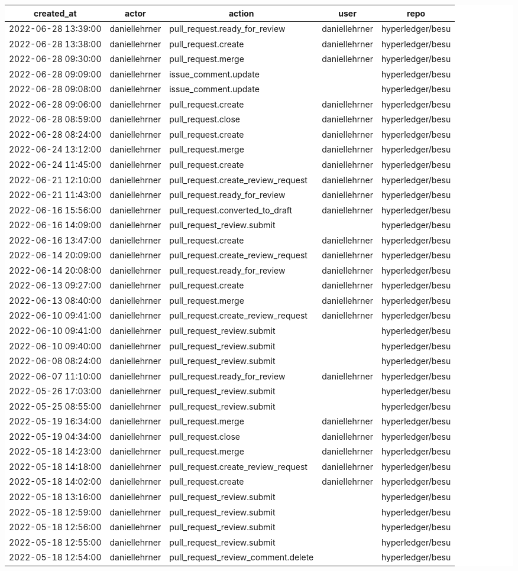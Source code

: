 |          created_at | actor         | action                               | user          | repo                    |
| ------------------- | ------------- | ------------------------------------ | ------------- | ----------------------- |
| 2022-06-28 13:39:00 | daniellehrner | pull_request.ready_for_review        | daniellehrner | hyperledger/besu        |
| 2022-06-28 13:38:00 | daniellehrner | pull_request.create                  | daniellehrner | hyperledger/besu        |
| 2022-06-28 09:30:00 | daniellehrner | pull_request.merge                   | daniellehrner | hyperledger/besu        |
| 2022-06-28 09:09:00 | daniellehrner | issue_comment.update                 |               | hyperledger/besu        |
| 2022-06-28 09:08:00 | daniellehrner | issue_comment.update                 |               | hyperledger/besu        |
| 2022-06-28 09:06:00 | daniellehrner | pull_request.create                  | daniellehrner | hyperledger/besu        |
| 2022-06-28 08:59:00 | daniellehrner | pull_request.close                   | daniellehrner | hyperledger/besu        |
| 2022-06-28 08:24:00 | daniellehrner | pull_request.create                  | daniellehrner | hyperledger/besu        |
| 2022-06-24 13:12:00 | daniellehrner | pull_request.merge                   | daniellehrner | hyperledger/besu        |
| 2022-06-24 11:45:00 | daniellehrner | pull_request.create                  | daniellehrner | hyperledger/besu        |
| 2022-06-21 12:10:00 | daniellehrner | pull_request.create_review_request   | daniellehrner | hyperledger/besu        |
| 2022-06-21 11:43:00 | daniellehrner | pull_request.ready_for_review        | daniellehrner | hyperledger/besu        |
| 2022-06-16 15:56:00 | daniellehrner | pull_request.converted_to_draft      | daniellehrner | hyperledger/besu        |
| 2022-06-16 14:09:00 | daniellehrner | pull_request_review.submit           |               | hyperledger/besu        |
| 2022-06-16 13:47:00 | daniellehrner | pull_request.create                  | daniellehrner | hyperledger/besu        |
| 2022-06-14 20:09:00 | daniellehrner | pull_request.create_review_request   | daniellehrner | hyperledger/besu        |
| 2022-06-14 20:08:00 | daniellehrner | pull_request.ready_for_review        | daniellehrner | hyperledger/besu        |
| 2022-06-13 09:27:00 | daniellehrner | pull_request.create                  | daniellehrner | hyperledger/besu        |
| 2022-06-13 08:40:00 | daniellehrner | pull_request.merge                   | daniellehrner | hyperledger/besu        |
| 2022-06-10 09:41:00 | daniellehrner | pull_request.create_review_request   | daniellehrner | hyperledger/besu        |
| 2022-06-10 09:41:00 | daniellehrner | pull_request_review.submit           |               | hyperledger/besu        |
| 2022-06-10 09:40:00 | daniellehrner | pull_request_review.submit           |               | hyperledger/besu        |
| 2022-06-08 08:24:00 | daniellehrner | pull_request_review.submit           |               | hyperledger/besu        |
| 2022-06-07 11:10:00 | daniellehrner | pull_request.ready_for_review        | daniellehrner | hyperledger/besu        |
| 2022-05-26 17:03:00 | daniellehrner | pull_request_review.submit           |               | hyperledger/besu        |
| 2022-05-25 08:55:00 | daniellehrner | pull_request_review.submit           |               | hyperledger/besu        |
| 2022-05-19 16:34:00 | daniellehrner | pull_request.merge                   | daniellehrner | hyperledger/besu        |
| 2022-05-19 04:34:00 | daniellehrner | pull_request.close                   | daniellehrner | hyperledger/besu        |
| 2022-05-18 14:23:00 | daniellehrner | pull_request.merge                   | daniellehrner | hyperledger/besu        |
| 2022-05-18 14:18:00 | daniellehrner | pull_request.create_review_request   | daniellehrner | hyperledger/besu        |
| 2022-05-18 14:02:00 | daniellehrner | pull_request.create                  | daniellehrner | hyperledger/besu        |
| 2022-05-18 13:16:00 | daniellehrner | pull_request_review.submit           |               | hyperledger/besu        |
| 2022-05-18 12:59:00 | daniellehrner | pull_request_review.submit           |               | hyperledger/besu        |
| 2022-05-18 12:56:00 | daniellehrner | pull_request_review.submit           |               | hyperledger/besu        |
| 2022-05-18 12:55:00 | daniellehrner | pull_request_review.submit           |               | hyperledger/besu        |
| 2022-05-18 12:54:00 | daniellehrner | pull_request_review_comment.delete   |               | hyperledger/besu        |